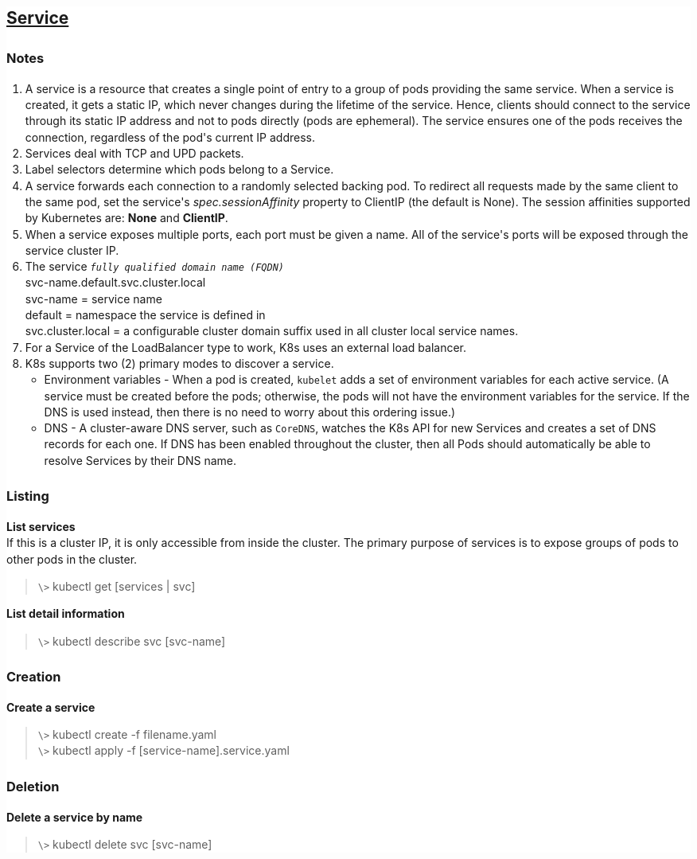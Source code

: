 ## [Service](https://kubernetes.io/docs/concepts/services-networking/service/)
### Notes
1. A service is a resource that creates a single point of entry to a group of pods providing the same service. When a service is created, it gets a static IP, which never changes during the lifetime of the service. Hence, clients should connect to the service through its static IP address and not to pods directly (pods are ephemeral). The service ensures one of the pods receives the connection, regardless of the pod's current IP address.
2. Services deal with TCP and UPD packets.
3. Label selectors determine which pods belong to a Service.
4. A service forwards each connection to a randomly selected backing pod. To redirect all requests made by the same client to the same pod, set the service's *spec.sessionAffinity* property to ClientIP (the default is None). The session affinities supported by Kubernetes are: **None** and **ClientIP**.
5. When a service exposes multiple ports, each port must be given a name. All of the service's ports will be exposed through the service cluster IP.
6. The service *`fully qualified domain name (FQDN)`*<br>
   svc-name.default.svc.cluster.local<br>
   svc-name = service name<br>
   default = namespace the service is defined in<br>
   svc.cluster.local = a configurable cluster domain suffix used in all cluster local service names.
7. For a Service of the LoadBalancer type to work, K8s uses an external load balancer.
8. K8s supports two (2) primary modes to discover a service.
   - Environment variables - When a pod is created, `kubelet` adds a set of environment variables for each active service. (A service must be created before the pods; otherwise, the pods will not have the environment variables for the service. If the DNS is used instead, then there is no need to worry about this ordering issue.)
   - DNS - A cluster-aware DNS server, such as `CoreDNS`, watches the K8s API for new Services and creates a set of DNS records for each one. If DNS has been enabled throughout the cluster, then all Pods should automatically be able to resolve Services by their DNS name.

### Listing
**List services**<br>
If this is a cluster IP, it is only accessible from inside the cluster. The primary purpose of services is to expose groups of pods to other pods in the cluster.
>`\>` kubectl get [services | svc]

**List detail information**
>`\>` kubectl describe svc [svc-name]

### Creation
**Create a service**
>`\>` kubectl create -f filename.yaml<br>
>`\>` kubectl apply -f [service-name].service.yaml

### Deletion
**Delete a service by name**
>`\>` kubectl delete svc [svc-name]
